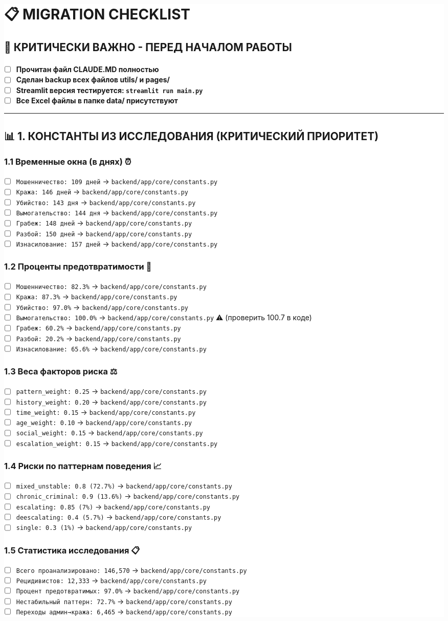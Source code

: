 # 📋 MIGRATION CHECKLIST

## 🚨 КРИТИЧЕСКИ ВАЖНО - ПЕРЕД НАЧАЛОМ РАБОТЫ

- [ ] **Прочитан файл CLAUDE.MD полностью**
- [ ] **Сделан backup всех файлов utils/ и pages/**
- [ ] **Streamlit версия тестируется: `streamlit run main.py`**
- [ ] **Все Excel файлы в папке data/ присутствуют**

---

## 📊 1. КОНСТАНТЫ ИЗ ИССЛЕДОВАНИЯ (КРИТИЧЕСКИЙ ПРИОРИТЕТ)

### 1.1 Временные окна (в днях) ⏰
- [ ] `Мошенничество: 109 дней` → `backend/app/core/constants.py`
- [ ] `Кража: 146 дней` → `backend/app/core/constants.py`
- [ ] `Убийство: 143 дня` → `backend/app/core/constants.py`
- [ ] `Вымогательство: 144 дня` → `backend/app/core/constants.py`
- [ ] `Грабеж: 148 дней` → `backend/app/core/constants.py`
- [ ] `Разбой: 150 дней` → `backend/app/core/constants.py`
- [ ] `Изнасилование: 157 дней` → `backend/app/core/constants.py`

### 1.2 Проценты предотвратимости 🎯
- [ ] `Мошенничество: 82.3%` → `backend/app/core/constants.py`
- [ ] `Кража: 87.3%` → `backend/app/core/constants.py`
- [ ] `Убийство: 97.0%` → `backend/app/core/constants.py`
- [ ] `Вымогательство: 100.0%` → `backend/app/core/constants.py` ⚠️ (проверить 100.7 в коде)
- [ ] `Грабеж: 60.2%` → `backend/app/core/constants.py`
- [ ] `Разбой: 20.2%` → `backend/app/core/constants.py`
- [ ] `Изнасилование: 65.6%` → `backend/app/core/constants.py`

### 1.3 Веса факторов риска ⚖️
- [ ] `pattern_weight: 0.25` → `backend/app/core/constants.py`
- [ ] `history_weight: 0.20` → `backend/app/core/constants.py`
- [ ] `time_weight: 0.15` → `backend/app/core/constants.py`
- [ ] `age_weight: 0.10` → `backend/app/core/constants.py`
- [ ] `social_weight: 0.15` → `backend/app/core/constants.py`
- [ ] `escalation_weight: 0.15` → `backend/app/core/constants.py`

### 1.4 Риски по паттернам поведения 📈
- [ ] `mixed_unstable: 0.8 (72.7%)` → `backend/app/core/constants.py`
- [ ] `chronic_criminal: 0.9 (13.6%)` → `backend/app/core/constants.py`
- [ ] `escalating: 0.85 (7%)` → `backend/app/core/constants.py`
- [ ] `deescalating: 0.4 (5.7%)` → `backend/app/core/constants.py`
- [ ] `single: 0.3 (1%)` → `backend/app/core/constants.py`

### 1.5 Статистика исследования 📋
- [ ] `Всего проанализировано: 146,570` → `backend/app/core/constants.py`
- [ ] `Рецидивистов: 12,333` → `backend/app/core/constants.py`
- [ ] `Процент предотвратимых: 97.0%` → `backend/app/core/constants.py`
- [ ] `Нестабильный паттерн: 72.7%` → `backend/app/core/constants.py`
- [ ] `Переходы админ→кража: 6,465` → `backend/app/core/constants.py`
